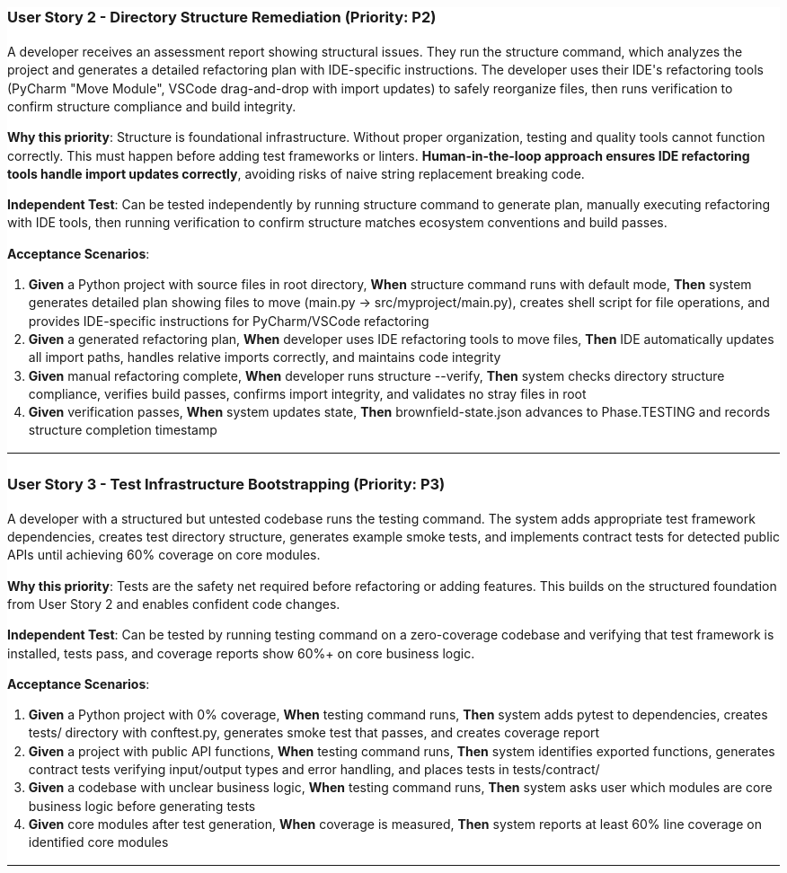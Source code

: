 
### User Story 2 - Directory Structure Remediation (Priority: P2)

A developer receives an assessment report showing structural issues. They run the structure command, which analyzes the project and generates a detailed refactoring plan with IDE-specific instructions. The developer uses their IDE's refactoring tools (PyCharm "Move Module", VSCode drag-and-drop with import updates) to safely reorganize files, then runs verification to confirm structure compliance and build integrity.

**Why this priority**: Structure is foundational infrastructure. Without proper organization, testing and quality tools cannot function correctly. This must happen before adding test frameworks or linters. **Human-in-the-loop approach ensures IDE refactoring tools handle import updates correctly**, avoiding risks of naive string replacement breaking code.

**Independent Test**: Can be tested independently by running structure command to generate plan, manually executing refactoring with IDE tools, then running verification to confirm structure matches ecosystem conventions and build passes.

**Acceptance Scenarios**:

1. **Given** a Python project with source files in root directory, **When** structure command runs with default mode, **Then** system generates detailed plan showing files to move (main.py → src/myproject/main.py), creates shell script for file operations, and provides IDE-specific instructions for PyCharm/VSCode refactoring
2. **Given** a generated refactoring plan, **When** developer uses IDE refactoring tools to move files, **Then** IDE automatically updates all import paths, handles relative imports correctly, and maintains code integrity
3. **Given** manual refactoring complete, **When** developer runs structure --verify, **Then** system checks directory structure compliance, verifies build passes, confirms import integrity, and validates no stray files in root
4. **Given** verification passes, **When** system updates state, **Then** brownfield-state.json advances to Phase.TESTING and records structure completion timestamp

---

### User Story 3 - Test Infrastructure Bootstrapping (Priority: P3)

A developer with a structured but untested codebase runs the testing command. The system adds appropriate test framework dependencies, creates test directory structure, generates example smoke tests, and implements contract tests for detected public APIs until achieving 60% coverage on core modules.

**Why this priority**: Tests are the safety net required before refactoring or adding features. This builds on the structured foundation from User Story 2 and enables confident code changes.

**Independent Test**: Can be tested by running testing command on a zero-coverage codebase and verifying that test framework is installed, tests pass, and coverage reports show 60%+ on core business logic.

**Acceptance Scenarios**:

1. **Given** a Python project with 0% coverage, **When** testing command runs, **Then** system adds pytest to dependencies, creates tests/ directory with conftest.py, generates smoke test that passes, and creates coverage report
2. **Given** a project with public API functions, **When** testing command runs, **Then** system identifies exported functions, generates contract tests verifying input/output types and error handling, and places tests in tests/contract/
3. **Given** a codebase with unclear business logic, **When** testing command runs, **Then** system asks user which modules are core business logic before generating tests
4. **Given** core modules after test generation, **When** coverage is measured, **Then** system reports at least 60% line coverage on identified core modules

---